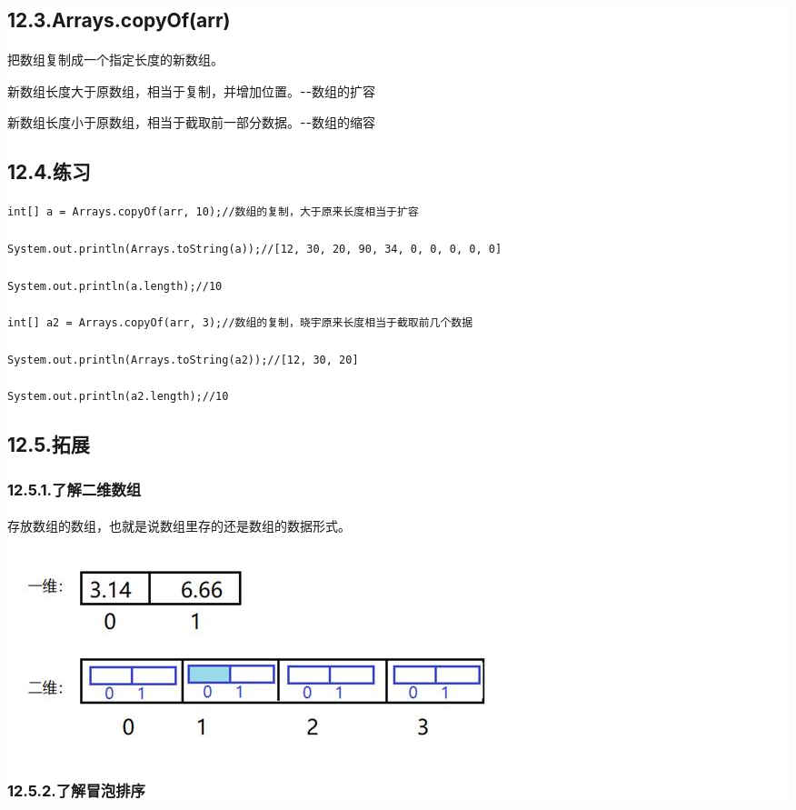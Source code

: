 
## 12.3.Arrays.copyOf(arr)

把数组复制成一个指定长度的新数组。

新数组长度大于原数组，相当于复制，并增加位置。--数组的扩容

新数组长度小于原数组，相当于截取前一部分数据。--数组的缩容



## 12.4.练习

```
int[] a = Arrays.copyOf(arr, 10);//数组的复制，大于原来长度相当于扩容

System.out.println(Arrays.toString(a));//[12, 30, 20, 90, 34, 0, 0, 0, 0, 0]

System.out.println(a.length);//10       

int[] a2 = Arrays.copyOf(arr, 3);//数组的复制，晓宇原来长度相当于截取前几个数据

System.out.println(Arrays.toString(a2));//[12, 30, 20]

System.out.println(a2.length);//10
```

## 12.5.拓展

### 12.5.1.了解二维数组

存放数组的数组，也就是说数组里存的还是数组的数据形式。

![](Java基础2.assets/image047.jpg)

### 12.5.2.了解冒泡排序
